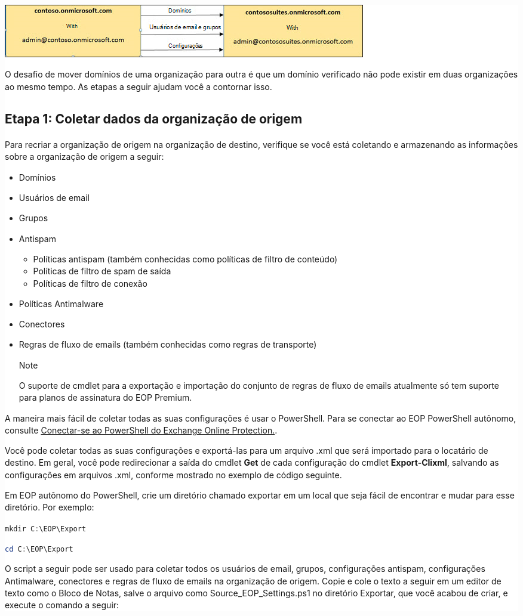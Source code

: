 ![Mova configurações e domínios EOP](../../media/EOP-Move-domains-and-settings.jpg)

O desafio de mover domínios de uma organização para outra é que um domínio verificado não pode existir em duas organizações ao mesmo tempo. As etapas a seguir ajudam você a contornar isso.

## <a name="step-1-collect-data-from-the-source-organization"></a>Etapa 1: Coletar dados da organização de origem

Para recriar a organização de origem na organização de destino, verifique se você está coletando e armazenando as informações sobre a organização de origem a seguir:

- Domínios

- Usuários de email

- Grupos

- Antispam

  - Políticas antispam (também conhecidas como políticas de filtro de conteúdo)
  - Políticas de filtro de spam de saída
  - Políticas de filtro de conexão

- Políticas Antimalware

- Conectores

- Regras de fluxo de emails (também conhecidas como regras de transporte)

  > [!NOTE]
  > O suporte de cmdlet para a exportação e importação do conjunto de regras de fluxo de emails atualmente só tem suporte para planos de assinatura do EOP Premium.

A maneira mais fácil de coletar todas as suas configurações é usar o PowerShell. Para se conectar ao EOP PowerShell autônomo, consulte [Conectar-se ao PowerShell do Exchange Online Protection.](https://docs.microsoft.com/powershell/exchange/connect-to-exchange-online-protection-powershell).

Você pode coletar todas as suas configurações e exportá-las para um arquivo .xml que será importado para o locatário de destino. Em geral, você pode redirecionar a saída do cmdlet **Get** de cada configuração do cmdlet **Export-Clixml**, salvando as configurações em arquivos .xml, conforme mostrado no exemplo de código seguinte.

Em EOP autônomo do PowerShell, crie um diretório chamado exportar em um local que seja fácil de encontrar e mudar para esse diretório. Por exemplo:

```PowerShell
mkdir C:\EOP\Export
```

```PowerShell
cd C:\EOP\Export
```

O script a seguir pode ser usado para coletar todos os usuários de email, grupos, configurações antispam, configurações Antimalware, conectores e regras de fluxo de emails na organização de origem. Copie e cole o texto a seguir em um editor de texto como o Bloco de Notas, salve o arquivo como Source_EOP_Settings.ps1 no diretório Exportar, que você acabou de criar, e execute o comando a seguir:
